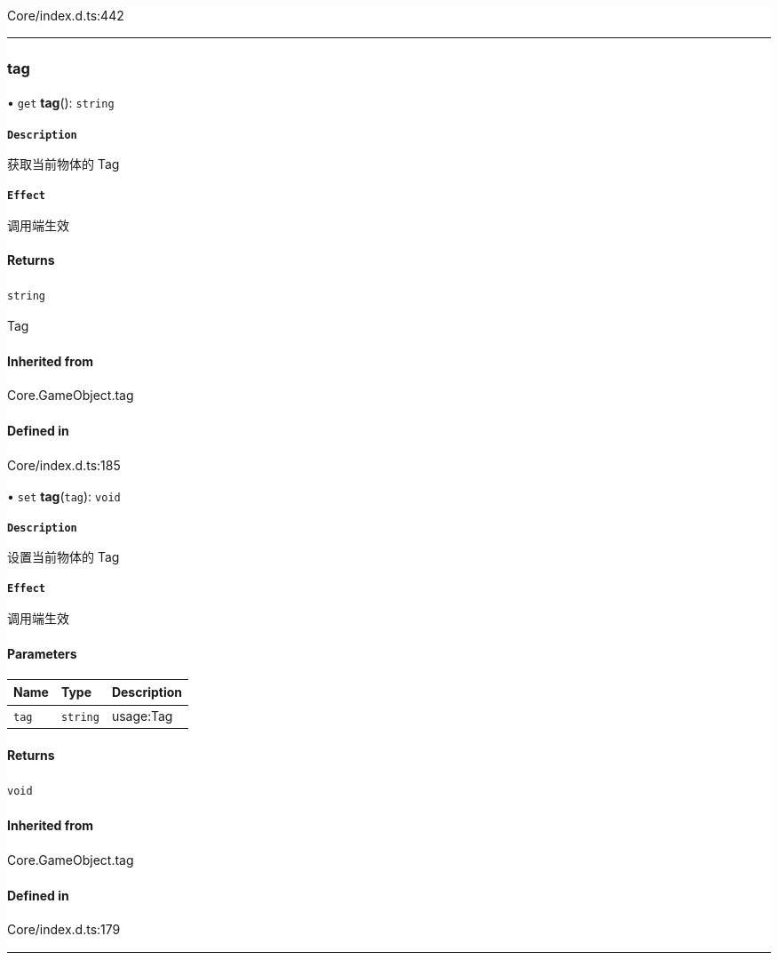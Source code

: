 Core/index.d.ts:442

---

### tag

• `get` **tag**(): `string`

**`Description`**

获取当前物体的 Tag

**`Effect`**

调用端生效

#### Returns

`string`

Tag

#### Inherited from

Core.GameObject.tag

#### Defined in

Core/index.d.ts:185

• `set` **tag**(`tag`): `void`

**`Description`**

设置当前物体的 Tag

**`Effect`**

调用端生效

#### Parameters

| Name  | Type     | Description |
| :---- | :------- | :---------- |
| `tag` | `string` | usage:Tag   |

#### Returns

`void`

#### Inherited from

Core.GameObject.tag

#### Defined in

Core/index.d.ts:179

---
